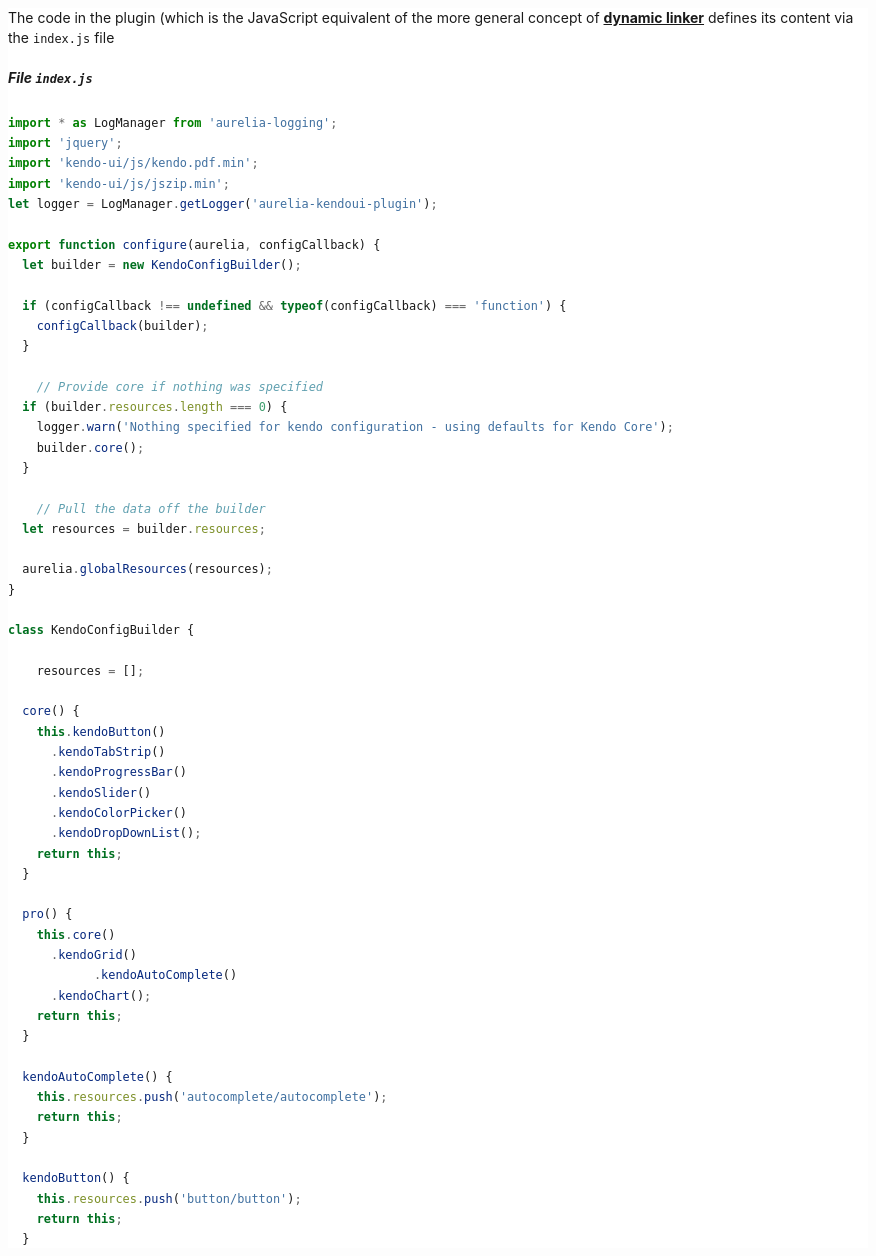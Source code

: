 The code in the plugin (which is the JavaScript equivalent of the more general concept of **[dynamic linker](https://en.wikipedia.org/wiki/Dynamic_linker)** defines its content via the `index.js` file

##### File `index.js`

```javascript
import * as LogManager from 'aurelia-logging';
import 'jquery';
import 'kendo-ui/js/kendo.pdf.min';
import 'kendo-ui/js/jszip.min';
let logger = LogManager.getLogger('aurelia-kendoui-plugin');

export function configure(aurelia, configCallback) {
  let builder = new KendoConfigBuilder();

  if (configCallback !== undefined && typeof(configCallback) === 'function') {
    configCallback(builder);
  }

    // Provide core if nothing was specified
  if (builder.resources.length === 0) {
    logger.warn('Nothing specified for kendo configuration - using defaults for Kendo Core');
    builder.core();
  }

    // Pull the data off the builder
  let resources = builder.resources;

  aurelia.globalResources(resources);
}

class KendoConfigBuilder {

	resources = [];

  core() {
    this.kendoButton()
      .kendoTabStrip()
      .kendoProgressBar()
      .kendoSlider()
      .kendoColorPicker()
      .kendoDropDownList();
    return this;
  }

  pro() {
    this.core()
      .kendoGrid()
			.kendoAutoComplete()
      .kendoChart();
    return this;
  }

  kendoAutoComplete() {
    this.resources.push('autocomplete/autocomplete');
    return this;
  }

  kendoButton() {
    this.resources.push('button/button');
    return this;
  }

```